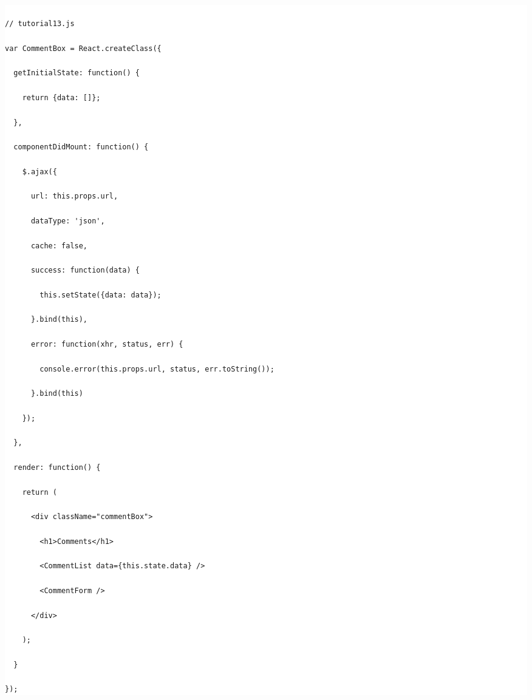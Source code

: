 ```

// tutorial13.js

var CommentBox = React.createClass({

  getInitialState: function() {

    return {data: []};

  },

  componentDidMount: function() {

    $.ajax({

      url: this.props.url,

      dataType: 'json',

      cache: false,

      success: function(data) {

        this.setState({data: data});

      }.bind(this),

      error: function(xhr, status, err) {

        console.error(this.props.url, status, err.toString());

      }.bind(this)

    });

  },

  render: function() {

    return (

      <div className="commentBox">

        <h1>Comments</h1>

        <CommentList data={this.state.data} />

        <CommentForm />

      </div>

    );

  }

});

```
